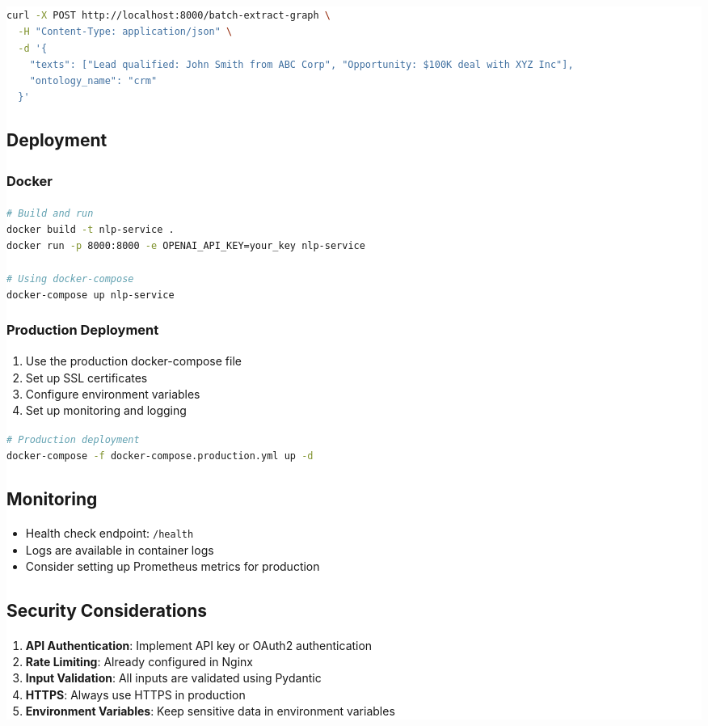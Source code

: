 ```bash
curl -X POST http://localhost:8000/batch-extract-graph \
  -H "Content-Type: application/json" \
  -d '{
    "texts": ["Lead qualified: John Smith from ABC Corp", "Opportunity: $100K deal with XYZ Inc"],
    "ontology_name": "crm"
  }'
```

## Deployment

### Docker

```bash
# Build and run
docker build -t nlp-service .
docker run -p 8000:8000 -e OPENAI_API_KEY=your_key nlp-service

# Using docker-compose
docker-compose up nlp-service
```

### Production Deployment

1. Use the production docker-compose file
2. Set up SSL certificates
3. Configure environment variables
4. Set up monitoring and logging

```bash
# Production deployment
docker-compose -f docker-compose.production.yml up -d
```

## Monitoring

- Health check endpoint: `/health`
- Logs are available in container logs
- Consider setting up Prometheus metrics for production

## Security Considerations

1. **API Authentication**: Implement API key or OAuth2 authentication
2. **Rate Limiting**: Already configured in Nginx
3. **Input Validation**: All inputs are validated using Pydantic
4. **HTTPS**: Always use HTTPS in production
5. **Environment Variables**: Keep sensitive data in environment variables 